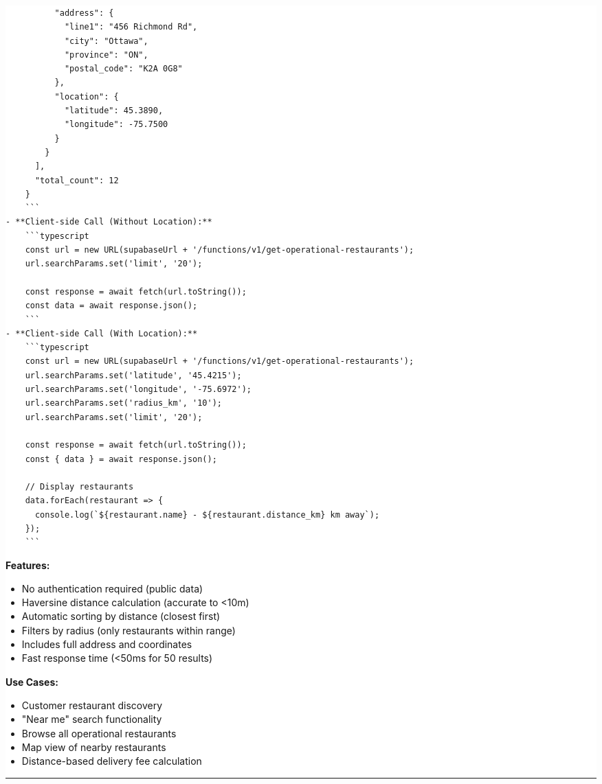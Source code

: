               "address": {
                "line1": "456 Richmond Rd",
                "city": "Ottawa",
                "province": "ON",
                "postal_code": "K2A 0G8"
              },
              "location": {
                "latitude": 45.3890,
                "longitude": -75.7500
              }
            }
          ],
          "total_count": 12
        }
        ```
    - **Client-side Call (Without Location):**
        ```typescript
        const url = new URL(supabaseUrl + '/functions/v1/get-operational-restaurants');
        url.searchParams.set('limit', '20');
        
        const response = await fetch(url.toString());
        const data = await response.json();
        ```
    - **Client-side Call (With Location):**
        ```typescript
        const url = new URL(supabaseUrl + '/functions/v1/get-operational-restaurants');
        url.searchParams.set('latitude', '45.4215');
        url.searchParams.set('longitude', '-75.6972');
        url.searchParams.set('radius_km', '10');
        url.searchParams.set('limit', '20');
        
        const response = await fetch(url.toString());
        const { data } = await response.json();
        
        // Display restaurants
        data.forEach(restaurant => {
          console.log(`${restaurant.name} - ${restaurant.distance_km} km away`);
        });
        ```

**Features:**
- No authentication required (public data)
- Haversine distance calculation (accurate to <10m)
- Automatic sorting by distance (closest first)
- Filters by radius (only restaurants within range)
- Includes full address and coordinates
- Fast response time (<50ms for 50 results)

**Use Cases:**
- Customer restaurant discovery
- "Near me" search functionality
- Browse all operational restaurants
- Map view of nearby restaurants
- Distance-based delivery fee calculation

---